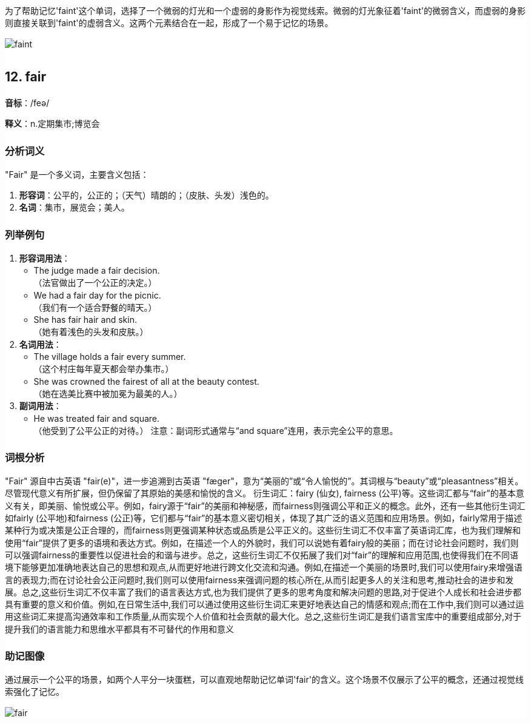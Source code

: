 为了帮助记忆'faint'这个单词，选择了一个微弱的灯光和一个虚弱的身影作为视觉线索。微弱的灯光象征着'faint'的微弱含义，而虚弱的身影则直接关联到'faint'的虚弱含义。这两个元素结合在一起，形成了一个易于记忆的场景。

![faint](/imgs/cet4/f/faint.jpg)

## 12. fair

**音标**：/feə/

**释义**：n.定期集市;博览会

### 分析词义
"Fair" 是一个多义词，主要含义包括：
1. **形容词**：公平的，公正的；（天气）晴朗的；（皮肤、头发）浅色的。
2. **名词**：集市，展览会；美人。

### 列举例句
1. **形容词用法**：
   - The judge made a fair decision.  
     （法官做出了一个公正的决定。）
   - We had a fair day for the picnic.  
     （我们有一个适合野餐的晴天。）
   - She has fair hair and skin.  
     （她有着浅色的头发和皮肤。）
2. **名词用法**：
   - The village holds a fair every summer.  
     （这个村庄每年夏天都会举办集市。）
   - She was crowned the fairest of all at the beauty contest.  
     （她在选美比赛中被加冕为最美的人。）
3. **副词用法**：
   - He was treated fair and square.  
     （他受到了公平公正的对待。）
   注意：副词形式通常与“and square”连用，表示完全公平的意思。

### 词根分析
"Fair" 源自中古英语 "fair(e)"，进一步追溯到古英语 "fæger"，意为“美丽的”或“令人愉悦的”。其词根与“beauty”或“pleasantness”相关。尽管现代意义有所扩展，但仍保留了其原始的美感和愉悦的含义。
   衍生词汇：fairy (仙女), fairness (公平)等。这些词汇都与“fair”的基本意义有关，即美丽、愉悦或公平。例如，fairy源于“fair”的美丽和神秘感，而fairness则强调公平和正义的概念。此外，还有一些其他衍生词汇如fairly (公平地)和fairness (公正)等，它们都与“fair”的基本意义密切相关，体现了其广泛的语义范围和应用场景。例如，fairly常用于描述某种行为或决策是公正合理的，而fairness则更强调某种状态或品质是公平正义的。这些衍生词汇不仅丰富了英语词汇库，也为我们理解和使用“fair”提供了更多的语境和表达方式。例如，在描述一个人的外貌时，我们可以说她有着fairy般的美丽；而在讨论社会问题时，我们则可以强调fairness的重要性以促进社会的和谐与进步。总之，这些衍生词汇不仅拓展了我们对“fair”的理解和应用范围,也使得我们在不同语境下能够更加准确地表达自己的思想和观点,从而更好地进行跨文化交流和沟通。例如,在描述一个美丽的场景时,我们可以使用fairy来增强语言的表现力;而在讨论社会公正问题时,我们则可以使用fairness来强调问题的核心所在,从而引起更多人的关注和思考,推动社会的进步和发展。总之,这些衍生词汇不仅丰富了我们的语言表达方式,也为我们提供了更多的思考角度和解决问题的思路,对于促进个人成长和社会进步都具有重要的意义和价值。例如,在日常生活中,我们可以通过使用这些衍生词汇来更好地表达自己的情感和观点;而在工作中,我们则可以通过运用这些词汇来提高沟通效率和工作质量,从而实现个人价值和社会贡献的最大化。总之,这些衍生词汇是我们语言宝库中的重要组成部分,对于提升我们的语言能力和思维水平都具有不可替代的作用和意义

### 助记图像

通过展示一个公平的场景，如两个人平分一块蛋糕，可以直观地帮助记忆单词'fair'的含义。这个场景不仅展示了公平的概念，还通过视觉线索强化了记忆。

![fair](/imgs/cet4/f/fair.jpg)
